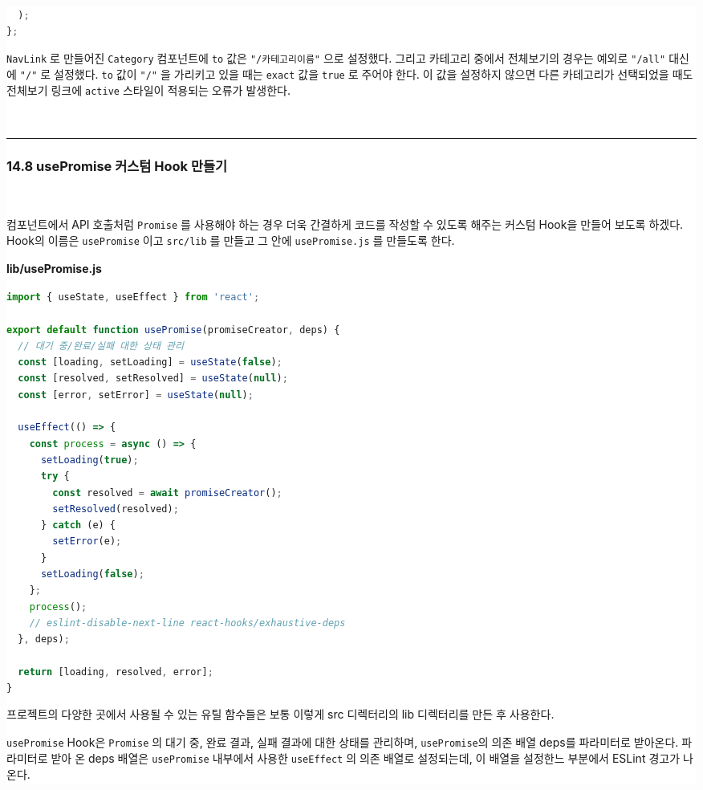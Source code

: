 ```js
  );
};
```

`NavLink` 로 만들어진 `Category` 컴포넌트에 `to` 값은 `"/카테고리이름"` 으로 설정했다. 그리고 카테고리 중에서 전체보기의 경우는 예외로 `"/all"` 대신에 `"/"` 로 설정했다. `to` 값이 `"/"` 을 가리키고 있을 때는 `exact` 값을 `true` 로 주어야 한다. 이 값을 설정하지 않으면 다른 카테고리가 선택되었을 때도 전체보기 링크에 `active` 스타일이 적용되는 오류가 발생한다.

<br>

---

### 14.8 usePromise 커스텀 Hook 만들기

<br>

컴포넌트에서 API 호출처럼 `Promise` 를 사용해야 하는 경우 더욱 간결하게 코드를 작성할 수 있도록 해주는 커스텀 Hook을 만들어 보도록 하겠다. Hook의 이름은 `usePromise` 이고 `src/lib` 를 만들고 그 안에 `usePromise.js` 를 만들도록 한다.

**lib/usePromise.js**

```js
import { useState, useEffect } from 'react';

export default function usePromise(promiseCreator, deps) {
  // 대기 중/완료/실패 대한 상태 관리
  const [loading, setLoading] = useState(false);
  const [resolved, setResolved] = useState(null);
  const [error, setError] = useState(null);

  useEffect(() => {
    const process = async () => {
      setLoading(true);
      try {
        const resolved = await promiseCreator();
        setResolved(resolved);
      } catch (e) {
        setError(e);
      }
      setLoading(false);
    };
    process();
    // eslint-disable-next-line react-hooks/exhaustive-deps
  }, deps);

  return [loading, resolved, error];
}
```

프로젝트의 다양한 곳에서 사용될 수 있는 유틸 함수들은 보통 이렇게 src 디렉터리의 lib 디렉터리를 만든 후 사용한다.

`usePromise` Hook은 `Promise` 의 대기 중, 완료 결과, 실패 결과에 대한 상태를 관리하며, `usePromise`의 의존 배열 deps를 파라미터로 받아온다. 파라미터로 받아 온 deps 배열은 `usePromise` 내부에서 사용한 `useEffect` 의 의존 배열로 설정되는데, 이 배열을 설정한느 부분에서 ESLint 경고가 나온다.
